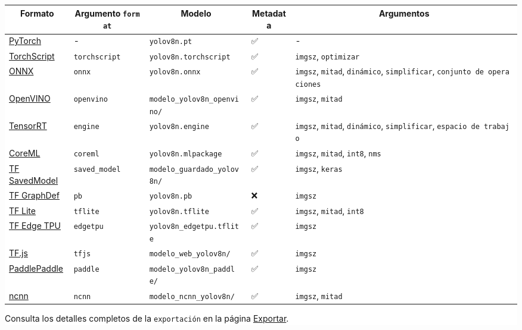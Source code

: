| Formato                                                            | Argumento `format` | Modelo                     | Metadata | Argumentos                                                             |
|--------------------------------------------------------------------|--------------------|----------------------------|----------|------------------------------------------------------------------------|
| [PyTorch](https://pytorch.org/)                                    | -                  | `yolov8n.pt`               | ✅        | -                                                                      |
| [TorchScript](https://pytorch.org/docs/stable/jit.html)            | `torchscript`      | `yolov8n.torchscript`      | ✅        | `imgsz`, `optimizar`                                                   |
| [ONNX](https://onnx.ai/)                                           | `onnx`             | `yolov8n.onnx`             | ✅        | `imgsz`, `mitad`, `dinámico`, `simplificar`, `conjunto de operaciones` |
| [OpenVINO](https://docs.openvino.ai/latest/index.html)             | `openvino`         | `modelo_yolov8n_openvino/` | ✅        | `imgsz`, `mitad`                                                       |
| [TensorRT](https://developer.nvidia.com/tensorrt)                  | `engine`           | `yolov8n.engine`           | ✅        | `imgsz`, `mitad`, `dinámico`, `simplificar`, `espacio de trabajo`      |
| [CoreML](https://github.com/apple/coremltools)                     | `coreml`           | `yolov8n.mlpackage`        | ✅        | `imgsz`, `mitad`, `int8`, `nms`                                        |
| [TF SavedModel](https://www.tensorflow.org/guide/saved_model)      | `saved_model`      | `modelo_guardado_yolov8n/` | ✅        | `imgsz`, `keras`                                                       |
| [TF GraphDef](https://www.tensorflow.org/api_docs/python/tf/Graph) | `pb`               | `yolov8n.pb`               | ❌        | `imgsz`                                                                |
| [TF Lite](https://www.tensorflow.org/lite)                         | `tflite`           | `yolov8n.tflite`           | ✅        | `imgsz`, `mitad`, `int8`                                               |
| [TF Edge TPU](https://coral.ai/docs/edgetpu/models-intro/)         | `edgetpu`          | `yolov8n_edgetpu.tflite`   | ✅        | `imgsz`                                                                |
| [TF.js](https://www.tensorflow.org/js)                             | `tfjs`             | `modelo_web_yolov8n/`      | ✅        | `imgsz`                                                                |
| [PaddlePaddle](https://github.com/PaddlePaddle)                    | `paddle`           | `modelo_yolov8n_paddle/`   | ✅        | `imgsz`                                                                |
| [ncnn](https://github.com/Tencent/ncnn)                            | `ncnn`             | `modelo_ncnn_yolov8n/`     | ✅        | `imgsz`, `mitad`                                                       |

Consulta los detalles completos de la `exportación` en la página [Exportar](https://docs.ultralytics.com/modes/export/).
